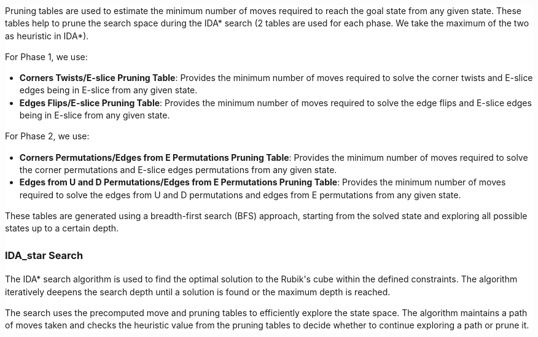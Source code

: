 Pruning tables are used to estimate the minimum number of moves required to reach the goal state from any given state.
These tables help to prune the search space during the IDA* search (2 tables are used for each phase. We take the maximum of the two as heuristic in IDA*).

For Phase 1, we use:
- **Corners Twists/E-slice Pruning Table**: Provides the minimum number of moves required to solve the corner twists and E-slice edges being in E-slice from any given state.
- **Edges Flips/E-slice Pruning Table**: Provides the minimum number of moves required to solve the edge flips and E-slice edges being in E-slice from any given state.

For Phase 2, we use:
- **Corners Permutations/Edges from E Permutations Pruning Table**: Provides the minimum number of moves required to solve the corner permutations and E-slice edges permutations from any given state.
- **Edges from U and D Permutations/Edges from E Permutations Pruning Table**: Provides the minimum number of moves required to solve the edges from U and D permutations and edges from E permutations from any given state.

These tables are generated using a breadth-first search (BFS) approach, starting from the solved state and exploring all possible states up to a certain depth.

### **IDA_star Search**

The IDA* search algorithm is used to find the optimal solution to the Rubik's cube within the defined constraints. 
The algorithm iteratively deepens the search depth until a solution is found or the maximum depth is reached.

The search uses the precomputed move and pruning tables to efficiently explore the state space.
The algorithm maintains a path of moves taken and checks the heuristic value from the pruning tables to decide 
whether to continue exploring a path or prune it.

